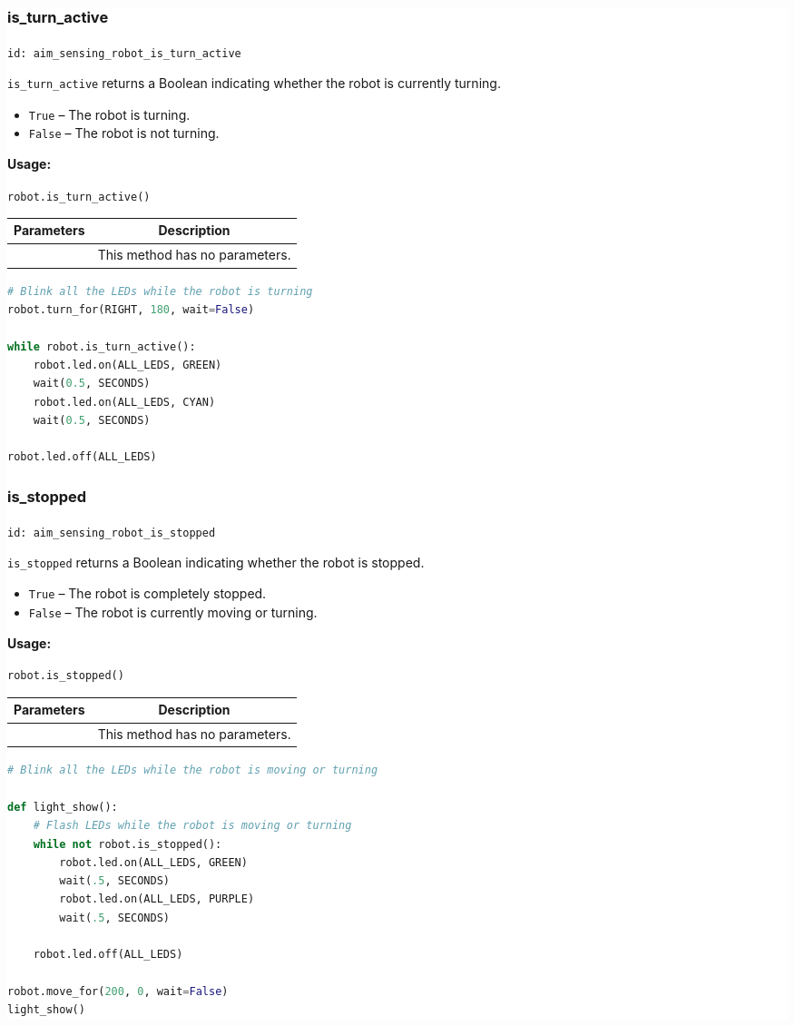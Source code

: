 ### is_turn_active

```{vexcode}
id: aim_sensing_robot_is_turn_active
```

`is_turn_active` returns a Boolean indicating whether the robot is currently turning.
- `True` – The robot is turning.
- `False` – The robot is not turning.

**Usage:**

`robot.is_turn_active()`

| Parameters | Description |
|:-|--|
|  | This method has no parameters. |

```python
# Blink all the LEDs while the robot is turning
robot.turn_for(RIGHT, 180, wait=False) 

while robot.is_turn_active():
    robot.led.on(ALL_LEDS, GREEN)
    wait(0.5, SECONDS)
    robot.led.on(ALL_LEDS, CYAN)
    wait(0.5, SECONDS)

robot.led.off(ALL_LEDS)
```

### is_stopped

```{vexcode}
id: aim_sensing_robot_is_stopped
```

`is_stopped` returns a Boolean indicating whether the robot is stopped.
- `True` – The robot is completely stopped.
- `False` – The robot is currently moving or turning.

**Usage:**

`robot.is_stopped()`

| Parameters | Description |
|:-|--|
|  | This method has no parameters. |

```python
# Blink all the LEDs while the robot is moving or turning

def light_show():
    # Flash LEDs while the robot is moving or turning
    while not robot.is_stopped():
        robot.led.on(ALL_LEDS, GREEN)
        wait(.5, SECONDS)
        robot.led.on(ALL_LEDS, PURPLE)
        wait(.5, SECONDS)

    robot.led.off(ALL_LEDS)

robot.move_for(200, 0, wait=False)
light_show()

```